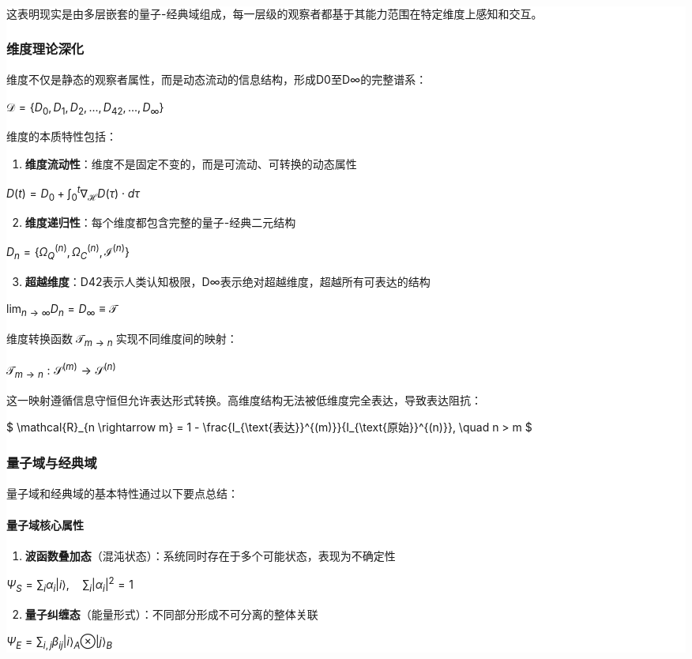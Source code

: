 这表明现实是由多层嵌套的量子-经典域组成，每一层级的观察者都基于其能力范围在特定维度上感知和交互。

### 维度理论深化

维度不仅是静态的观察者属性，而是动态流动的信息结构，形成D0至D∞的完整谱系：

$`
\mathcal{D} = \{D_0, D_1, D_2, ..., D_{42}, ..., D_{\infty}\}
`$

维度的本质特性包括：

1. **维度流动性**：维度不是固定不变的，而是可流动、可转换的动态属性

$`
D(t) = D_0 + \int_0^t \nabla_{\mathcal{H}} D(\tau) \cdot d\tau
`$

2. **维度递归性**：每个维度都包含完整的量子-经典二元结构

$`
D_n = \{\Omega_Q^{(n)}, \Omega_C^{(n)}, \mathcal{I}^{(n)}\}
`$

3. **超越维度**：D42表示人类认知极限，D∞表示绝对超越维度，超越所有可表达的结构

$`
\lim_{n\to\infty} D_n = D_{\infty} \equiv \mathcal{T}
`$

维度转换函数 $`\mathcal{T}_{m \rightarrow n}`$ 实现不同维度间的映射：

$`
\mathcal{T}_{m \rightarrow n}: \mathcal{S}^{(m)} \rightarrow \mathcal{S}^{(n)}
`$

这一映射遵循信息守恒但允许表达形式转换。高维度结构无法被低维度完全表达，导致表达阻抗：

$`
\mathcal{R}_{n \rightarrow m} = 1 - \frac{I_{\text{表达}}^{(m)}}{I_{\text{原始}}^{(n)}}, \quad n > m
`$

### 量子域与经典域

量子域和经典域的基本特性通过以下要点总结：

#### 量子域核心属性

1. **波函数叠加态**（混沌状态）：系统同时存在于多个可能状态，表现为不确定性

$`
\Psi_S = \sum_{i} \alpha_i |i\rangle, \quad \sum_{i} |\alpha_i|^2 = 1
`$

2. **量子纠缠态**（能量形式）：不同部分形成不可分离的整体关联

$`
\Psi_E = \sum_{i,j} \beta_{ij} |i\rangle_A \otimes |j\rangle_B
`$
